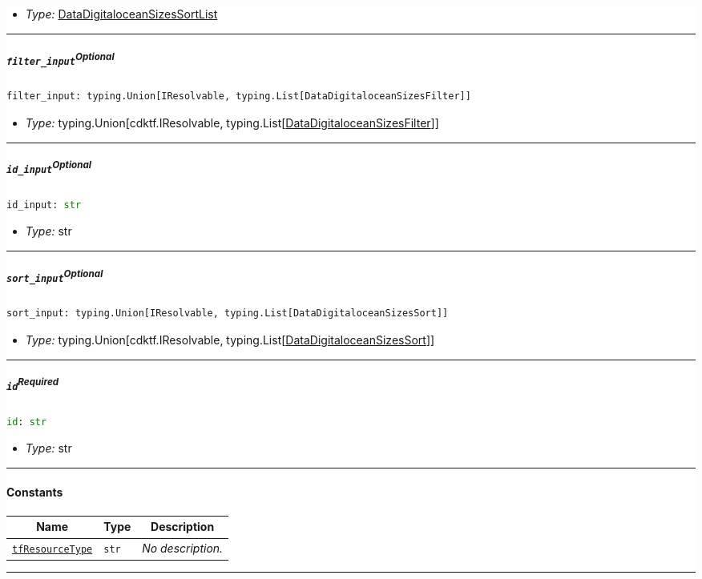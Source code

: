 - *Type:* <a href="#@cdktf/provider-digitalocean.dataDigitaloceanSizes.DataDigitaloceanSizesSortList">DataDigitaloceanSizesSortList</a>

---

##### `filter_input`<sup>Optional</sup> <a name="filter_input" id="@cdktf/provider-digitalocean.dataDigitaloceanSizes.DataDigitaloceanSizes.property.filterInput"></a>

```python
filter_input: typing.Union[IResolvable, typing.List[DataDigitaloceanSizesFilter]]
```

- *Type:* typing.Union[cdktf.IResolvable, typing.List[<a href="#@cdktf/provider-digitalocean.dataDigitaloceanSizes.DataDigitaloceanSizesFilter">DataDigitaloceanSizesFilter</a>]]

---

##### `id_input`<sup>Optional</sup> <a name="id_input" id="@cdktf/provider-digitalocean.dataDigitaloceanSizes.DataDigitaloceanSizes.property.idInput"></a>

```python
id_input: str
```

- *Type:* str

---

##### `sort_input`<sup>Optional</sup> <a name="sort_input" id="@cdktf/provider-digitalocean.dataDigitaloceanSizes.DataDigitaloceanSizes.property.sortInput"></a>

```python
sort_input: typing.Union[IResolvable, typing.List[DataDigitaloceanSizesSort]]
```

- *Type:* typing.Union[cdktf.IResolvable, typing.List[<a href="#@cdktf/provider-digitalocean.dataDigitaloceanSizes.DataDigitaloceanSizesSort">DataDigitaloceanSizesSort</a>]]

---

##### `id`<sup>Required</sup> <a name="id" id="@cdktf/provider-digitalocean.dataDigitaloceanSizes.DataDigitaloceanSizes.property.id"></a>

```python
id: str
```

- *Type:* str

---

#### Constants <a name="Constants" id="Constants"></a>

| **Name** | **Type** | **Description** |
| --- | --- | --- |
| <code><a href="#@cdktf/provider-digitalocean.dataDigitaloceanSizes.DataDigitaloceanSizes.property.tfResourceType">tfResourceType</a></code> | <code>str</code> | *No description.* |

---